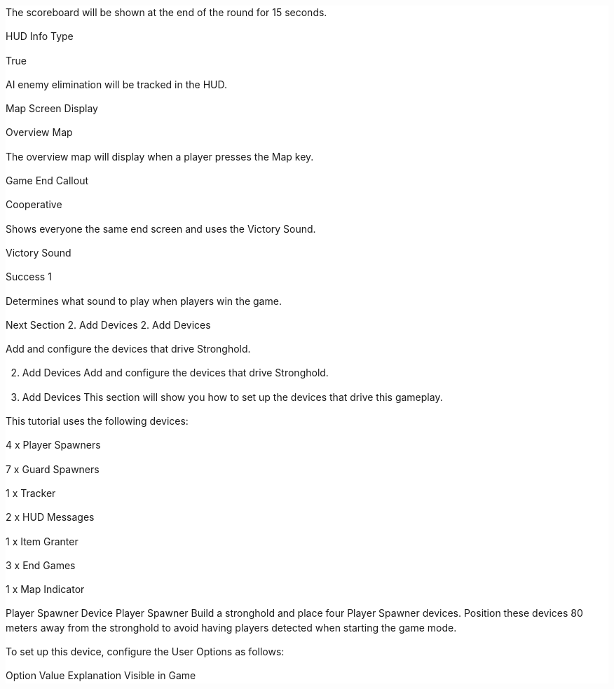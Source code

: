 The scoreboard will be shown at the end of the round for 15 seconds.

HUD Info Type

True

AI enemy elimination will be tracked in the HUD.

Map Screen Display

Overview Map

The overview map will display when a player presses the Map key.

Game End Callout

Cooperative

Shows everyone the same end screen and uses the Victory Sound.

Victory Sound

Success 1

Determines what sound to play when players win the game.

Next Section
2. Add Devices
2. Add Devices

Add and configure the devices that drive Stronghold.

2. Add Devices
Add and configure the devices that drive Stronghold.

2. Add Devices
This section will show you how to set up the devices that drive this gameplay.

This tutorial uses the following devices:

4 x Player Spawners

7 x Guard Spawners

1 x Tracker

2 x HUD Messages

1 x Item Granter

3 x End Games

1 x Map Indicator

Player Spawner Device
Player Spawner
Build a stronghold and place four Player Spawner devices. Position these devices 80 meters away from the stronghold to avoid having players detected when starting the game mode.

To set up this device, configure the User Options as follows:

Option	Value	Explanation
Visible in Game
